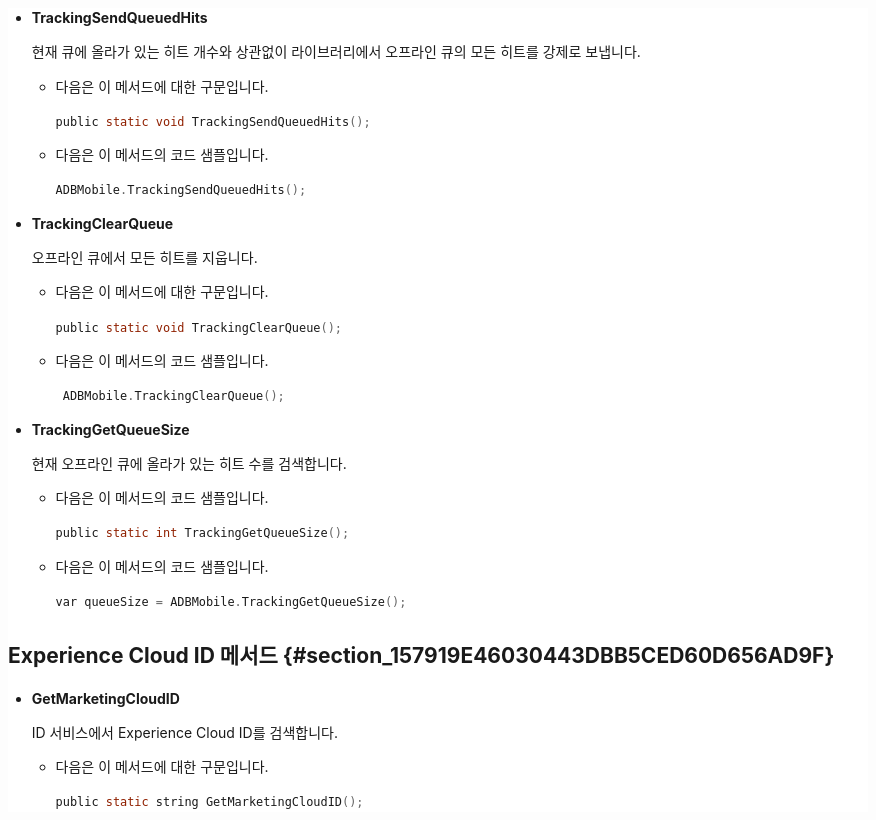 * **TrackingSendQueuedHits**

   현재 큐에 올라가 있는 히트 개수와 상관없이 라이브러리에서 오프라인 큐의 모든 히트를 강제로 보냅니다.

   * 다음은 이 메서드에 대한 구문입니다.

      ```objective-c
      public static void TrackingSendQueuedHits();
      ```

   * 다음은 이 메서드의 코드 샘플입니다.

      ```objective-c
      ADBMobile.TrackingSendQueuedHits(); 
      ```

* **TrackingClearQueue**

   오프라인 큐에서 모든 히트를 지웁니다.

   * 다음은 이 메서드에 대한 구문입니다.

      ```objective-c
      public static void TrackingClearQueue(); 
      ```

   * 다음은 이 메서드의 코드 샘플입니다.

      ```objective-c
       ADBMobile.TrackingClearQueue();
      ```

* **TrackingGetQueueSize**

   현재 오프라인 큐에 올라가 있는 히트 수를 검색합니다.

   * 다음은 이 메서드의 코드 샘플입니다.

      ```objective-c
      public static int TrackingGetQueueSize();
      ```

   * 다음은 이 메서드의 코드 샘플입니다.

      ```objective-c
      var queueSize = ADBMobile.TrackingGetQueueSize(); 
      ```

## Experience Cloud ID 메서드 {#section_157919E46030443DBB5CED60D656AD9F}

* **GetMarketingCloudID**

   ID 서비스에서 Experience Cloud ID를 검색합니다.

   * 다음은 이 메서드에 대한 구문입니다.

      ```objective-c
      public static string GetMarketingCloudID(); 
      ```
